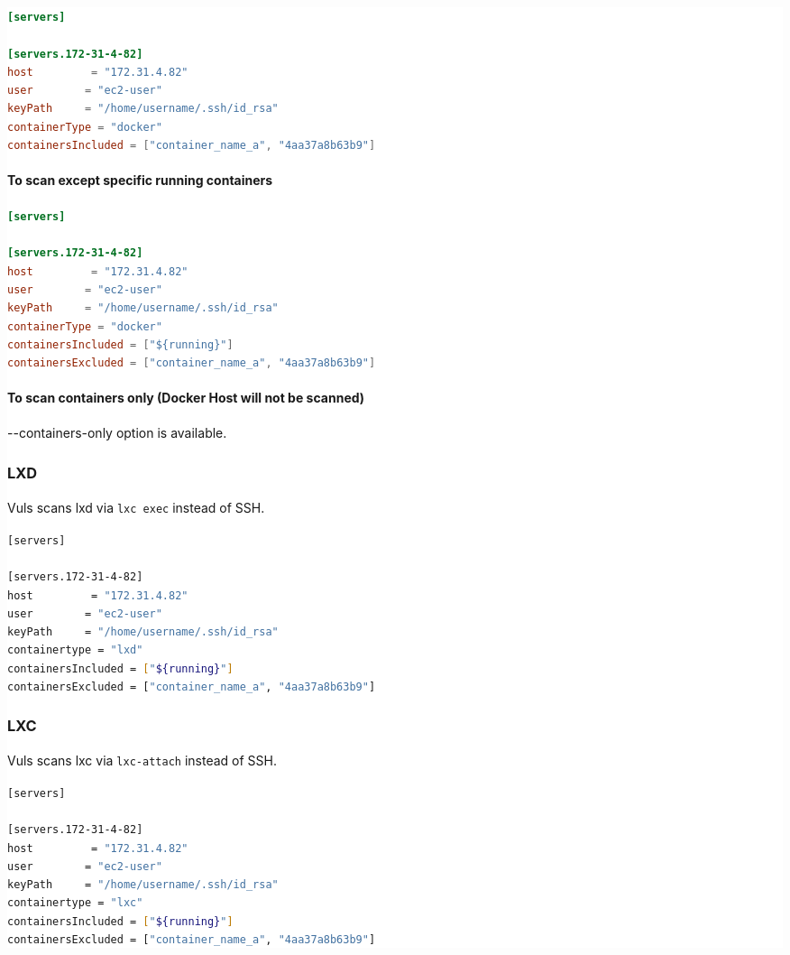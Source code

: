   ```toml
  [servers]

  [servers.172-31-4-82]
  host         = "172.31.4.82"
  user        = "ec2-user"
  keyPath     = "/home/username/.ssh/id_rsa"
  containerType = "docker"
  containersIncluded = ["container_name_a", "4aa37a8b63b9"]
  ```

#### To scan except specific running containers

```toml
[servers]

[servers.172-31-4-82]
host         = "172.31.4.82"
user        = "ec2-user"
keyPath     = "/home/username/.ssh/id_rsa"
containerType = "docker"
containersIncluded = ["${running}"]
containersExcluded = ["container_name_a", "4aa37a8b63b9"]
```

#### To scan containers only (Docker Host will not be scanned)

  --containers-only option is available.

### LXD

Vuls scans lxd via `lxc exec` instead of SSH.

```bash
[servers]

[servers.172-31-4-82]
host         = "172.31.4.82"
user        = "ec2-user"
keyPath     = "/home/username/.ssh/id_rsa"
containertype = "lxd"
containersIncluded = ["${running}"]
containersExcluded = ["container_name_a", "4aa37a8b63b9"]
```

### LXC

Vuls scans lxc via `lxc-attach` instead of SSH.

```bash
[servers]

[servers.172-31-4-82]
host         = "172.31.4.82"
user        = "ec2-user"
keyPath     = "/home/username/.ssh/id_rsa"
containertype = "lxc"
containersIncluded = ["${running}"]
containersExcluded = ["container_name_a", "4aa37a8b63b9"]

```
